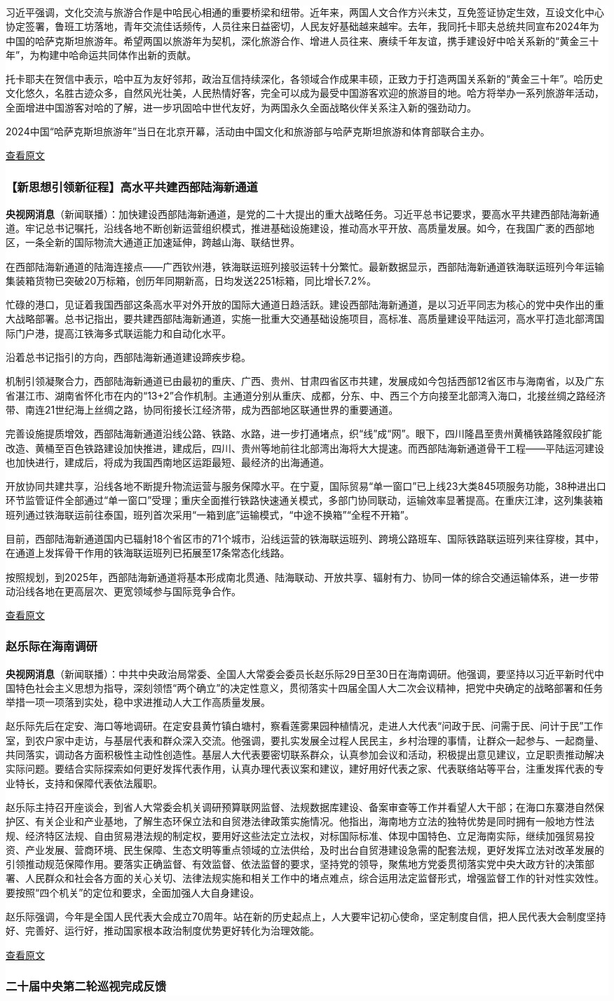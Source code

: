 习近平强调，文化交流与旅游合作是中哈民心相通的重要桥梁和纽带。近年来，两国人文合作方兴未艾，互免签证协定生效，互设文化中心协定签署，鲁班工坊落地，青年交流佳话频传，人员往来日益密切，人民友好基础越来越牢。去年，我同托卡耶夫总统共同宣布2024年为中国的哈萨克斯坦旅游年。希望两国以旅游年为契机，深化旅游合作、增进人员往来、赓续千年友谊，携手建设好中哈关系新的“黄金三十年”，为构建中哈命运共同体作出新的贡献。

托卡耶夫在贺信中表示，哈中互为友好邻邦，政治互信持续深化，各领域合作成果丰硕，正致力于打造两国关系新的“黄金三十年”。哈历史文化悠久，名胜古迹众多，自然风光壮美，人民热情好客，完全可以成为最受中国游客欢迎的旅游目的地。哈方将举办一系列旅游年活动，全面增进中国游客对哈的了解，进一步巩固哈中世代友好，为两国永久全面战略伙伴关系注入新的强劲动力。

2024中国“哈萨克斯坦旅游年”当日在北京开幕，活动由中国文化和旅游部与哈萨克斯坦旅游和体育部联合主办。

[查看原文](https://tv.cctv.com/2024/03/30/VIDEqOzMhqnm8jSleYT4m6sl240330.shtml)

### 【新思想引领新征程】高水平共建西部陆海新通道

**央视网消息**（新闻联播）：加快建设西部陆海新通道，是党的二十大提出的重大战略任务。习近平总书记要求，要高水平共建西部陆海新通道。牢记总书记嘱托，沿线各地不断创新运营组织模式，推进基础设施建设，推动高水平开放、高质量发展。如今，在我国广袤的西部地区，一条全新的国际物流大通道正加速延伸，跨越山海、联结世界。

在西部陆海新通道的陆海连接点——广西钦州港，铁海联运班列接驳运转十分繁忙。最新数据显示，西部陆海新通道铁海联运班列今年运输集装箱货物已突破20万标箱，创历年同期新高，日均发送2251标箱，同比增长7.2%。

忙碌的港口，见证着我国西部这条高水平对外开放的国际大通道日趋活跃。建设西部陆海新通道，是以习近平同志为核心的党中央作出的重大战略部署。总书记指出，要共建西部陆海新通道，实施一批重大交通基础设施项目，高标准、高质量建设平陆运河，高水平打造北部湾国际门户港，提高江铁海多式联运能力和自动化水平。

沿着总书记指引的方向，西部陆海新通道建设蹄疾步稳。

机制引领凝聚合力，西部陆海新通道已由最初的重庆、广西、贵州、甘肃四省区市共建，发展成如今包括西部12省区市与海南省，以及广东省湛江市、湖南省怀化市在内的“13+2”合作机制。主通道分别从重庆、成都，分东、中、西三个方向接至北部湾入海口，北接丝绸之路经济带、南连21世纪海上丝绸之路，协同衔接长江经济带，成为西部地区联通世界的重要通道。

完善设施提质增效，西部陆海新通道沿线公路、铁路、水路，进一步打通堵点，织“线”成“网”。眼下，四川隆昌至贵州黄桶铁路隆叙段扩能改造、黄桶至百色铁路建设加快推进，建成后，四川、贵州等地前往北部湾出海将大大提速。而西部陆海新通道骨干工程——平陆运河建设也加快进行，建成后，将成为我国西南地区运距最短、最经济的出海通道。

开放协同共建共享，沿线各地不断提升物流运营与服务保障水平。在宁夏，国际贸易“单一窗口”已上线23大类845项服务功能，38种进出口环节监管证件全部通过“单一窗口”受理；重庆全面推行铁路快速通关模式，多部门协同联动，运输效率显著提高。在重庆江津，这列集装箱班列通过铁海联运前往泰国，班列首次采用“一箱到底”运输模式，“中途不换箱”“全程不开箱”。

目前，西部陆海新通道国内已辐射18个省区市的71个城市，沿线运营的铁海联运班列、跨境公路班车、国际铁路联运班列来往穿梭，其中，在通道上发挥骨干作用的铁海联运班列已拓展至17条常态化线路。

按照规划，到2025年，西部陆海新通道将基本形成南北贯通、陆海联动、开放共享、辐射有力、协同一体的综合交通运输体系，进一步带动沿线各地在更高层次、更宽领域参与国际竞争合作。

[查看原文](https://tv.cctv.com/2024/03/30/VIDEg54wSJnPcxw79pG0QvJg240330.shtml)

### 赵乐际在海南调研

**央视网消息**（新闻联播）：中共中央政治局常委、全国人大常委会委员长赵乐际29日至30日在海南调研。他强调，要坚持以习近平新时代中国特色社会主义思想为指导，深刻领悟“两个确立”的决定性意义，贯彻落实十四届全国人大二次会议精神，把党中央确定的战略部署和任务举措一项一项落到实处，稳中求进推动人大工作高质量发展。

赵乐际先后在定安、海口等地调研。在定安县黄竹镇白塘村，察看莲雾果园种植情况，走进人大代表“问政于民、问需于民、问计于民”工作室，到农户家中走访，与基层代表和群众深入交流。他强调，要扎实发展全过程人民民主，乡村治理的事情，让群众一起参与、一起商量、共同落实，调动各方面积极性主动性创造性。基层人大代表要密切联系群众，认真参加会议和活动，积极提出意见建议，立足职责推动解决实际问题。要结合实际探索如何更好发挥代表作用，认真办理代表议案和建议，建好用好代表之家、代表联络站等平台，注重发挥代表的专业特长，支持和保障代表依法履职。

赵乐际主持召开座谈会，到省人大常委会机关调研预算联网监督、法规数据库建设、备案审查等工作并看望人大干部；在海口东寨港自然保护区、有关企业和产业基地，了解生态环保立法和自贸港法律政策实施情况。他指出，海南地方立法的独特优势是同时拥有一般地方性法规、经济特区法规、自由贸易港法规的制定权，要用好这些法定立法权，对标国际标准、体现中国特色、立足海南实际，继续加强贸易投资、产业发展、营商环境、民生保障、生态文明等重点领域的立法供给，及时出台自贸港建设急需的配套法规，更好发挥立法对改革发展的引领推动规范保障作用。要落实正确监督、有效监督、依法监督的要求，坚持党的领导，聚焦地方党委贯彻落实党中央大政方针的决策部署、人民群众和社会各方面的关心关切、法律法规实施和相关工作中的堵点难点，综合运用法定监督形式，增强监督工作的针对性实效性。要按照“四个机关”的定位和要求，全面加强人大自身建设。

赵乐际强调，今年是全国人民代表大会成立70周年。站在新的历史起点上，人大要牢记初心使命，坚定制度自信，把人民代表大会制度坚持好、完善好、运行好，推动国家根本政治制度优势更好转化为治理效能。

[查看原文](https://tv.cctv.com/2024/03/30/VIDEa419i9A7WZ2sWKQ3tS2R240330.shtml)

### 二十届中央第二轮巡视完成反馈
